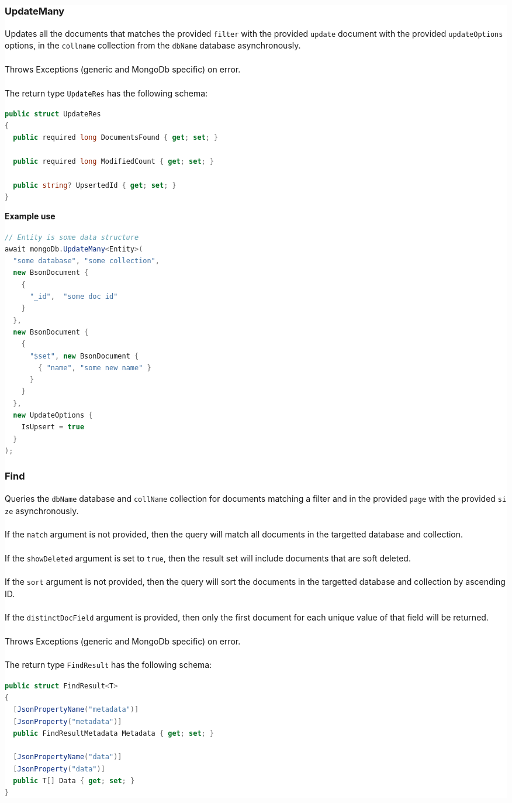 ### UpdateMany
Updates all the documents that matches the provided `filter` with the provided `update` document with the provided `updateOptions` options, in the `collname` collection from the `dbName` database asynchronously.<br><br>
Throws Exceptions (generic and MongoDb specific) on error.<br><br>
The return type `UpdateRes` has the following schema:
```c#
public struct UpdateRes
{
  public required long DocumentsFound { get; set; }

  public required long ModifiedCount { get; set; }

  public string? UpsertedId { get; set; }
}
```

**Example use**
```c#
// Entity is some data structure
await mongoDb.UpdateMany<Entity>(
  "some database", "some collection",
  new BsonDocument {
    {
      "_id",  "some doc id"
    }
  },
  new BsonDocument {
    {
      "$set", new BsonDocument {
        { "name", "some new name" }
      }
    }
  },
  new UpdateOptions {
    IsUpsert = true
  }
);
```

### Find
Queries the `dbName` database and `collName` collection for documents matching a filter and in the provided `page` with the provided `size` asynchronously.<br><br>
If the `match` argument is not provided, then the query will match all documents in the targetted database and collection.<br><br>
If the `showDeleted` argument is set to `true`, then the result set will include documents that are soft deleted.<br><br>
If the `sort` argument is not provided, then the query will sort the documents in the targetted database and collection by ascending ID.<br><br>
If the `distinctDocField` argument is provided, then only the first document for each unique value of that field will be returned.<br><br>
Throws Exceptions (generic and MongoDb specific) on error.<br><br>
The return type `FindResult` has the following schema:
```c#
public struct FindResult<T>
{
  [JsonPropertyName("metadata")]
  [JsonProperty("metadata")]
  public FindResultMetadata Metadata { get; set; }

  [JsonPropertyName("data")]
  [JsonProperty("data")]
  public T[] Data { get; set; }
}
```